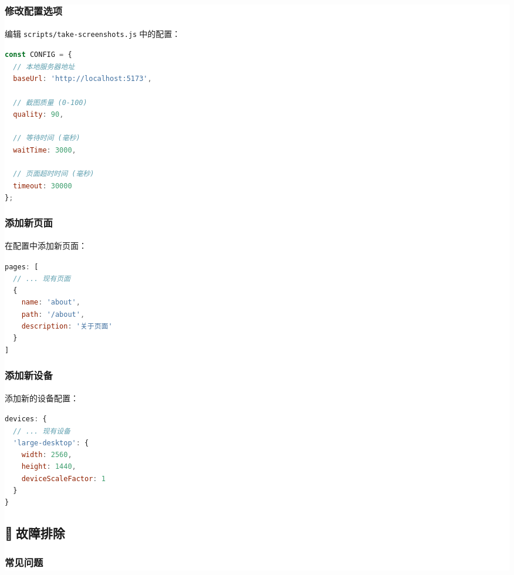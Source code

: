 ### 修改配置选项

编辑 `scripts/take-screenshots.js` 中的配置：

```javascript
const CONFIG = {
  // 本地服务器地址
  baseUrl: 'http://localhost:5173',
  
  // 截图质量 (0-100)
  quality: 90,
  
  // 等待时间 (毫秒)
  waitTime: 3000,
  
  // 页面超时时间 (毫秒)
  timeout: 30000
};
```

### 添加新页面

在配置中添加新页面：

```javascript
pages: [
  // ... 现有页面
  { 
    name: 'about', 
    path: '/about', 
    description: '关于页面' 
  }
]
```

### 添加新设备

添加新的设备配置：

```javascript
devices: {
  // ... 现有设备
  'large-desktop': { 
    width: 2560, 
    height: 1440, 
    deviceScaleFactor: 1 
  }
}
```

## 🔧 故障排除

### 常见问题

